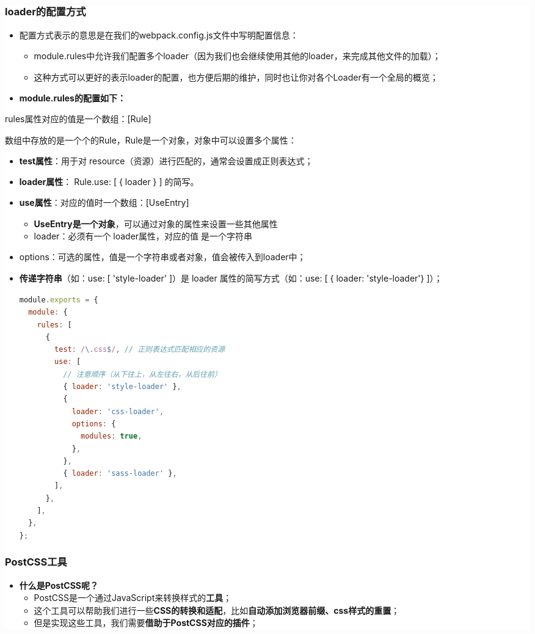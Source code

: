 

### loader的配置方式

- 配置方式表示的意思是在我们的webpack.config.js文件中写明配置信息：

  - module.rules中允许我们配置多个loader（因为我们也会继续使用其他的loader，来完成其他文件的加载）；

  - 这种方式可以更好的表示loader的配置，也方便后期的维护，同时也让你对各个Loader有一个全局的概览；

    

- **module.rules的配置如下：**

rules属性对应的值是一个数组：[Rule]

数组中存放的是一个个的Rule，Rule是一个对象，对象中可以设置多个属性：

   - **test属性**：用于对 resource（资源）进行匹配的，通常会设置成正则表达式；

   - **loader属性**： Rule.use: [ { loader } ] 的简写。

   - **use属性**：对应的值时一个数组：[UseEntry]

     - **UseEntry是一个对象**，可以通过对象的属性来设置一些其他属性
     - loader：必须有一个 loader属性，对应的值 是一个字符串
     
   - options：可选的属性，值是一个字符串或者对象，值会被传入到loader中；
  
- **传递字符串**（如：use: [ 'style-loader' ]）是 loader 属性的简写方式（如：use: [ { loader: 'style-loader'} ]）；
  
  ```js
  module.exports = {
    module: {
      rules: [
        {
          test: /\.css$/, // 正则表达式匹配相应的资源
          use: [
            // 注意顺序（从下往上，从左往右，从后往前）
            { loader: 'style-loader' },
            {
              loader: 'css-loader',
              options: {
                modules: true,
              },
            },
            { loader: 'sass-loader' },
          ],
        },
      ],
    },
  };
  ```

### PostCSS工具

- **什么是PostCSS呢？**
  - PostCSS是一个通过JavaScript来转换样式的**工具**；
  - 这个工具可以帮助我们进行一些**CSS的转换和适配**，比如**自动添加浏览器前缀、css样式的重置**；
  - 但是实现这些工具，我们需要**借助于PostCSS对应的插件**；
